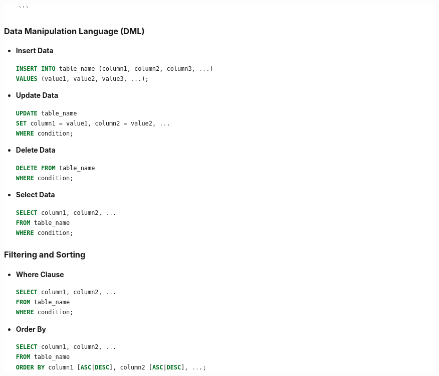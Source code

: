        ```
        

### Data Manipulation Language (DML)

- **Insert Data**
    
    ```sql
    INSERT INTO table_name (column1, column2, column3, ...)
    VALUES (value1, value2, value3, ...);
    
    ```
    
- **Update Data**
    
    ```sql
    UPDATE table_name
    SET column1 = value1, column2 = value2, ...
    WHERE condition;
    
    ```
    
- **Delete Data**
    
    ```sql
    DELETE FROM table_name
    WHERE condition;
    
    ```
    
- **Select Data**
    
    ```sql
    SELECT column1, column2, ...
    FROM table_name
    WHERE condition;
    
    ```
    

### Filtering and Sorting

- **Where Clause**
    
    ```sql
    SELECT column1, column2, ...
    FROM table_name
    WHERE condition;
    
    ```
    
- **Order By**
    
    ```sql
    SELECT column1, column2, ...
    FROM table_name
    ORDER BY column1 [ASC|DESC], column2 [ASC|DESC], ...;
    
    ```
    